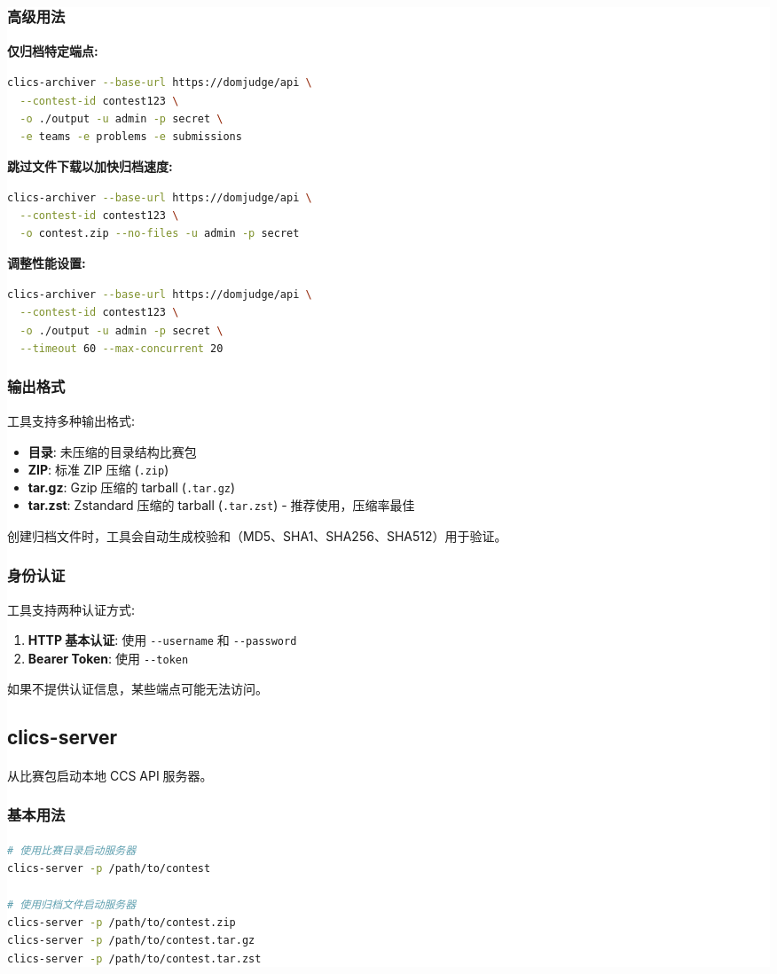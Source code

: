### 高级用法

**仅归档特定端点:**

```bash
clics-archiver --base-url https://domjudge/api \
  --contest-id contest123 \
  -o ./output -u admin -p secret \
  -e teams -e problems -e submissions
```

**跳过文件下载以加快归档速度:**

```bash
clics-archiver --base-url https://domjudge/api \
  --contest-id contest123 \
  -o contest.zip --no-files -u admin -p secret
```

**调整性能设置:**

```bash
clics-archiver --base-url https://domjudge/api \
  --contest-id contest123 \
  -o ./output -u admin -p secret \
  --timeout 60 --max-concurrent 20
```

### 输出格式

工具支持多种输出格式:

- **目录**: 未压缩的目录结构比赛包
- **ZIP**: 标准 ZIP 压缩 (`.zip`)
- **tar.gz**: Gzip 压缩的 tarball (`.tar.gz`)
- **tar.zst**: Zstandard 压缩的 tarball (`.tar.zst`) - 推荐使用，压缩率最佳

创建归档文件时，工具会自动生成校验和（MD5、SHA1、SHA256、SHA512）用于验证。

### 身份认证

工具支持两种认证方式:

1. **HTTP 基本认证**: 使用 `--username` 和 `--password`
2. **Bearer Token**: 使用 `--token`

如果不提供认证信息，某些端点可能无法访问。

## clics-server

从比赛包启动本地 CCS API 服务器。

### 基本用法

```bash
# 使用比赛目录启动服务器
clics-server -p /path/to/contest

# 使用归档文件启动服务器
clics-server -p /path/to/contest.zip
clics-server -p /path/to/contest.tar.gz
clics-server -p /path/to/contest.tar.zst
```
